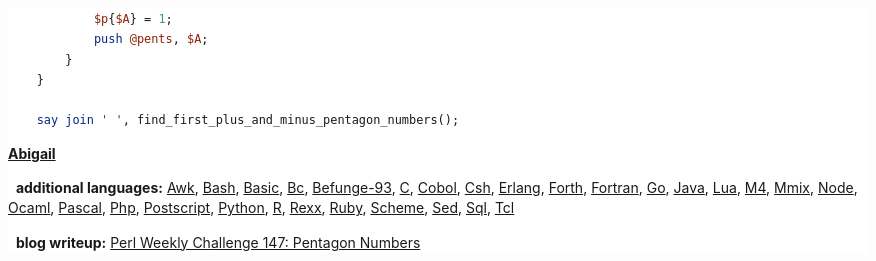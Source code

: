 ```perl
            $p{$A} = 1;
            push @pents, $A;
        }
    }

    say join ' ', find_first_plus_and_minus_pentagon_numbers();
```






[**Abigail**](https://github.com/manwar/perlweeklychallenge-club/blob/master/challenge-147/abigail/perl/ch-2.pl)

&nbsp;&nbsp;**additional languages:**
[Awk](https://github.com/manwar/perlweeklychallenge-club/blob/master/challenge-147/abigail/awk/ch-2.awk), [Bash](https://github.com/manwar/perlweeklychallenge-club/blob/master/challenge-147/abigail/bash/ch-2.sh), [Basic](https://github.com/manwar/perlweeklychallenge-club/blob/master/challenge-147/abigail/basic/ch-2.bas), [Bc](https://github.com/manwar/perlweeklychallenge-club/blob/master/challenge-147/abigail/bc/ch-2.bc), [Befunge-93](https://github.com/manwar/perlweeklychallenge-club/blob/master/challenge-147/abigail/befunge-93/ch-2.bf93), [C](https://github.com/manwar/perlweeklychallenge-club/blob/master/challenge-147/abigail/c/ch-2.c), [Cobol](https://github.com/manwar/perlweeklychallenge-club/blob/master/challenge-147/abigail/cobol/ch-2.cb), [Csh](https://github.com/manwar/perlweeklychallenge-club/blob/master/challenge-147/abigail/csh/ch-2.csh), [Erlang](https://github.com/manwar/perlweeklychallenge-club/blob/master/challenge-147/abigail/erlang/ch-2.erl), [Forth](https://github.com/manwar/perlweeklychallenge-club/blob/master/challenge-147/abigail/forth/ch-2.fs), [Fortran](https://github.com/manwar/perlweeklychallenge-club/blob/master/challenge-147/abigail/fortran/ch-2.f90), [Go](https://github.com/manwar/perlweeklychallenge-club/blob/master/challenge-147/abigail/go/ch-2.go), [Java](https://github.com/manwar/perlweeklychallenge-club/blob/master/challenge-147/abigail/java/ch-2.java), [Lua](https://github.com/manwar/perlweeklychallenge-club/blob/master/challenge-147/abigail/lua/ch-2.lua), [M4](https://github.com/manwar/perlweeklychallenge-club/blob/master/challenge-147/abigail/m4/ch-2.m4), [Mmix](https://github.com/manwar/perlweeklychallenge-club/blob/master/challenge-147/abigail/mmix/ch-2.mms), [Node](https://github.com/manwar/perlweeklychallenge-club/blob/master/challenge-147/abigail/node/ch-2.js), [Ocaml](https://github.com/manwar/perlweeklychallenge-club/blob/master/challenge-147/abigail/ocaml/ch-2.ml), [Pascal](https://github.com/manwar/perlweeklychallenge-club/blob/master/challenge-147/abigail/pascal/ch-2.p), [Php](https://github.com/manwar/perlweeklychallenge-club/blob/master/challenge-147/abigail/php/ch-2.php), [Postscript](https://github.com/manwar/perlweeklychallenge-club/blob/master/challenge-147/abigail/postscript/ch-2.ps), [Python](https://github.com/manwar/perlweeklychallenge-club/blob/master/challenge-147/abigail/python/ch-2.py), [R](https://github.com/manwar/perlweeklychallenge-club/blob/master/challenge-147/abigail/r/ch-2.r), [Rexx](https://github.com/manwar/perlweeklychallenge-club/blob/master/challenge-147/abigail/rexx/ch-2.rexx), [Ruby](https://github.com/manwar/perlweeklychallenge-club/blob/master/challenge-147/abigail/ruby/ch-2.rb), [Scheme](https://github.com/manwar/perlweeklychallenge-club/blob/master/challenge-147/abigail/scheme/ch-2.scm), [Sed](https://github.com/manwar/perlweeklychallenge-club/blob/master/challenge-147/abigail/sed/ch-2.sed), [Sql](https://github.com/manwar/perlweeklychallenge-club/blob/master/challenge-147/abigail/sql/ch-2.sql), [Tcl](https://github.com/manwar/perlweeklychallenge-club/blob/master/challenge-147/abigail/tcl/ch-2.tcl)


&nbsp;&nbsp;**blog writeup:**
[Perl Weekly Challenge 147: Pentagon Numbers](https://abigail.github.io/HTML/Perl-Weekly-Challenge/week-147-2.html)
